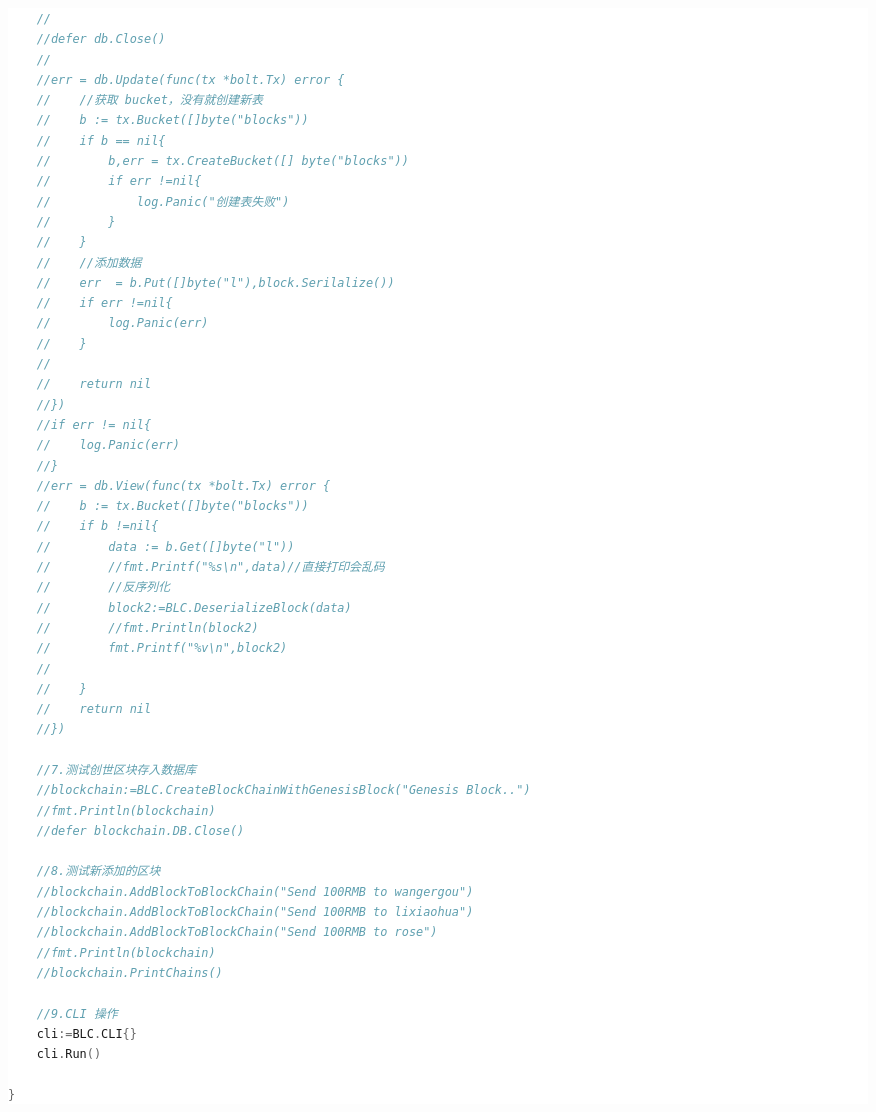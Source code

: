 ```go
    //
    //defer db.Close()
    //
    //err = db.Update(func(tx *bolt.Tx) error {
    //    //获取 bucket，没有就创建新表
    //    b := tx.Bucket([]byte("blocks"))
    //    if b == nil{
    //        b,err = tx.CreateBucket([] byte("blocks"))
    //        if err !=nil{
    //            log.Panic("创建表失败")
    //        }
    //    }
    //    //添加数据
    //    err  = b.Put([]byte("l"),block.Serilalize())
    //    if err !=nil{
    //        log.Panic(err)
    //    }
    //
    //    return nil
    //})
    //if err != nil{
    //    log.Panic(err)
    //}
    //err = db.View(func(tx *bolt.Tx) error {
    //    b := tx.Bucket([]byte("blocks"))
    //    if b !=nil{
    //        data := b.Get([]byte("l"))
    //        //fmt.Printf("%s\n",data)//直接打印会乱码
    //        //反序列化
    //        block2:=BLC.DeserializeBlock(data)
    //        //fmt.Println(block2)
    //        fmt.Printf("%v\n",block2)
    //
    //    }
    //    return nil
    //})

    //7.测试创世区块存入数据库
    //blockchain:=BLC.CreateBlockChainWithGenesisBlock("Genesis Block..")
    //fmt.Println(blockchain)
    //defer blockchain.DB.Close()

    //8.测试新添加的区块
    //blockchain.AddBlockToBlockChain("Send 100RMB to wangergou")
    //blockchain.AddBlockToBlockChain("Send 100RMB to lixiaohua")
    //blockchain.AddBlockToBlockChain("Send 100RMB to rose")
    //fmt.Println(blockchain)
    //blockchain.PrintChains()

    //9.CLI 操作
    cli:=BLC.CLI{}
    cli.Run()

} 
```
